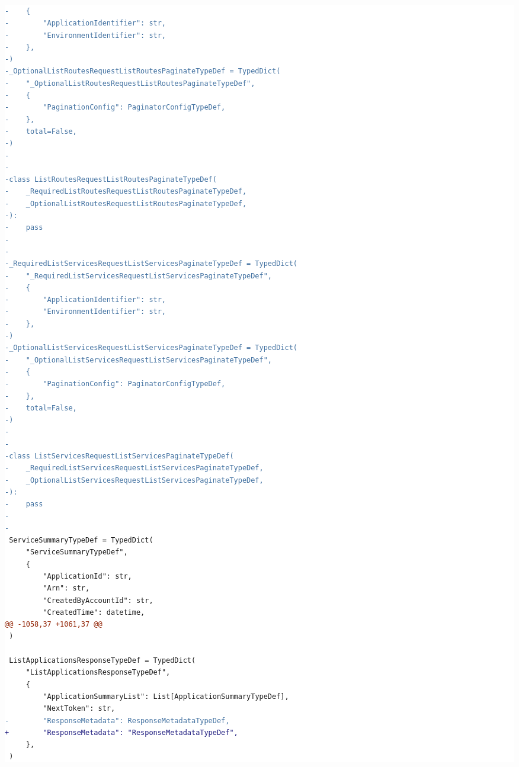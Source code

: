 ```diff
-    {
-        "ApplicationIdentifier": str,
-        "EnvironmentIdentifier": str,
-    },
-)
-_OptionalListRoutesRequestListRoutesPaginateTypeDef = TypedDict(
-    "_OptionalListRoutesRequestListRoutesPaginateTypeDef",
-    {
-        "PaginationConfig": PaginatorConfigTypeDef,
-    },
-    total=False,
-)
-
-
-class ListRoutesRequestListRoutesPaginateTypeDef(
-    _RequiredListRoutesRequestListRoutesPaginateTypeDef,
-    _OptionalListRoutesRequestListRoutesPaginateTypeDef,
-):
-    pass
-
-
-_RequiredListServicesRequestListServicesPaginateTypeDef = TypedDict(
-    "_RequiredListServicesRequestListServicesPaginateTypeDef",
-    {
-        "ApplicationIdentifier": str,
-        "EnvironmentIdentifier": str,
-    },
-)
-_OptionalListServicesRequestListServicesPaginateTypeDef = TypedDict(
-    "_OptionalListServicesRequestListServicesPaginateTypeDef",
-    {
-        "PaginationConfig": PaginatorConfigTypeDef,
-    },
-    total=False,
-)
-
-
-class ListServicesRequestListServicesPaginateTypeDef(
-    _RequiredListServicesRequestListServicesPaginateTypeDef,
-    _OptionalListServicesRequestListServicesPaginateTypeDef,
-):
-    pass
-
-
 ServiceSummaryTypeDef = TypedDict(
     "ServiceSummaryTypeDef",
     {
         "ApplicationId": str,
         "Arn": str,
         "CreatedByAccountId": str,
         "CreatedTime": datetime,
@@ -1058,37 +1061,37 @@
 )
 
 ListApplicationsResponseTypeDef = TypedDict(
     "ListApplicationsResponseTypeDef",
     {
         "ApplicationSummaryList": List[ApplicationSummaryTypeDef],
         "NextToken": str,
-        "ResponseMetadata": ResponseMetadataTypeDef,
+        "ResponseMetadata": "ResponseMetadataTypeDef",
     },
 )
```